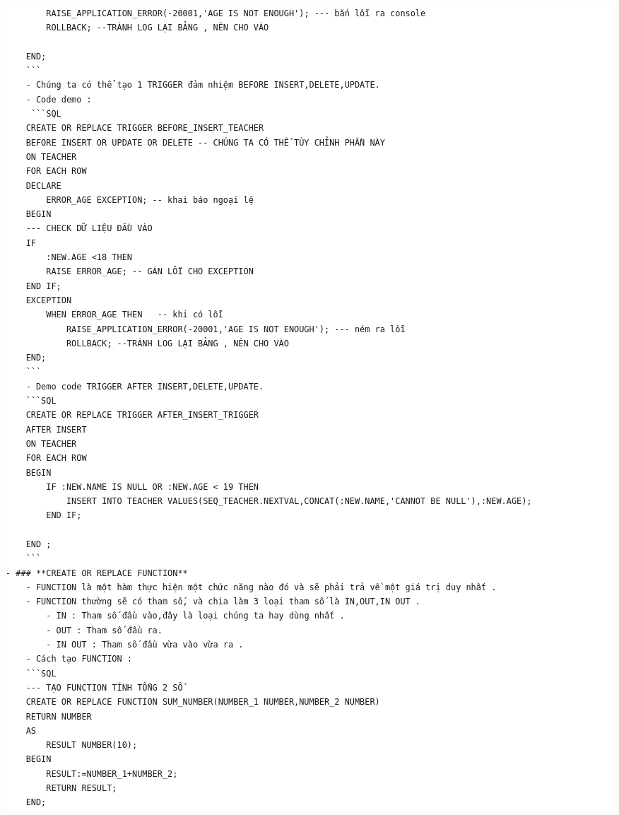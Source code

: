             RAISE_APPLICATION_ERROR(-20001,'AGE IS NOT ENOUGH'); --- bắn lỗi ra console
            ROLLBACK; --TRÁNH LOG LẠI BẢNG , NÊN CHO VÀO
        
        END;
        ```
        - Chúng ta có thể tạo 1 TRIGGER đảm nhiệm BEFORE INSERT,DELETE,UPDATE.
        - Code demo :
         ```SQL
        CREATE OR REPLACE TRIGGER BEFORE_INSERT_TEACHER
        BEFORE INSERT OR UPDATE OR DELETE -- CHÚNG TA CÓ THỂ TÙY CHỈNH PHẦN NÀY 
        ON TEACHER
        FOR EACH ROW
        DECLARE 
            ERROR_AGE EXCEPTION; -- khai báo ngoại lệ
        BEGIN
        --- CHECK DỮ LIỆU ĐẦU VÀO
        IF 
            :NEW.AGE <18 THEN
            RAISE ERROR_AGE; -- GÁN LỖI CHO EXCEPTION
        END IF;
        EXCEPTION
            WHEN ERROR_AGE THEN   -- khi có lỗi
                RAISE_APPLICATION_ERROR(-20001,'AGE IS NOT ENOUGH'); --- ném ra lỗi 
                ROLLBACK; --TRÁNH LOG LẠI BẢNG , NÊN CHO VÀO       
        END;
        ```
        - Demo code TRIGGER AFTER INSERT,DELETE,UPDATE.
        ```SQL
        CREATE OR REPLACE TRIGGER AFTER_INSERT_TRIGGER
        AFTER INSERT 
        ON TEACHER
        FOR EACH ROW
        BEGIN 
            IF :NEW.NAME IS NULL OR :NEW.AGE < 19 THEN
                INSERT INTO TEACHER VALUES(SEQ_TEACHER.NEXTVAL,CONCAT(:NEW.NAME,'CANNOT BE NULL'),:NEW.AGE);
            END IF;
            
        END ;
        ```
    - ### **CREATE OR REPLACE FUNCTION**
        - FUNCTION là một hàm thực hiện một chức năng nào đó và sẽ phải trả về một giá trị duy nhất .
        - FUNCTION thường sẽ có tham số, và chia làm 3 loại tham số là IN,OUT,IN OUT .
            - IN : Tham số đầu vào,đây là loại chúng ta hay dùng nhất .
            - OUT : Tham số đầu ra.
            - IN OUT : Tham số đầu vừa vào vừa ra .
        - Cách tạo FUNCTION :
        ```SQL
        --- TẠO FUNCTION TÍNH TỔNG 2 SỐ 
        CREATE OR REPLACE FUNCTION SUM_NUMBER(NUMBER_1 NUMBER,NUMBER_2 NUMBER)
        RETURN NUMBER
        AS 
            RESULT NUMBER(10);
        BEGIN
            RESULT:=NUMBER_1+NUMBER_2;
            RETURN RESULT;
        END;
